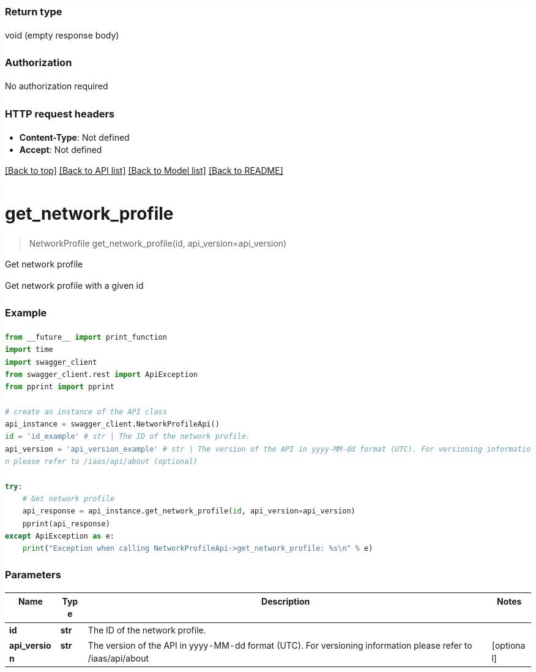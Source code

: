 ### Return type

void (empty response body)

### Authorization

No authorization required

### HTTP request headers

 - **Content-Type**: Not defined
 - **Accept**: Not defined

[[Back to top]](#) [[Back to API list]](../README.md#documentation-for-api-endpoints) [[Back to Model list]](../README.md#documentation-for-models) [[Back to README]](../README.md)

# **get_network_profile**
> NetworkProfile get_network_profile(id, api_version=api_version)

Get network profile

Get network profile with a given id

### Example
```python
from __future__ import print_function
import time
import swagger_client
from swagger_client.rest import ApiException
from pprint import pprint

# create an instance of the API class
api_instance = swagger_client.NetworkProfileApi()
id = 'id_example' # str | The ID of the network profile.
api_version = 'api_version_example' # str | The version of the API in yyyy-MM-dd format (UTC). For versioning information please refer to /iaas/api/about (optional)

try:
    # Get network profile
    api_response = api_instance.get_network_profile(id, api_version=api_version)
    pprint(api_response)
except ApiException as e:
    print("Exception when calling NetworkProfileApi->get_network_profile: %s\n" % e)
```

### Parameters

Name | Type | Description  | Notes
------------- | ------------- | ------------- | -------------
 **id** | **str**| The ID of the network profile. | 
 **api_version** | **str**| The version of the API in yyyy-MM-dd format (UTC). For versioning information please refer to /iaas/api/about | [optional] 
